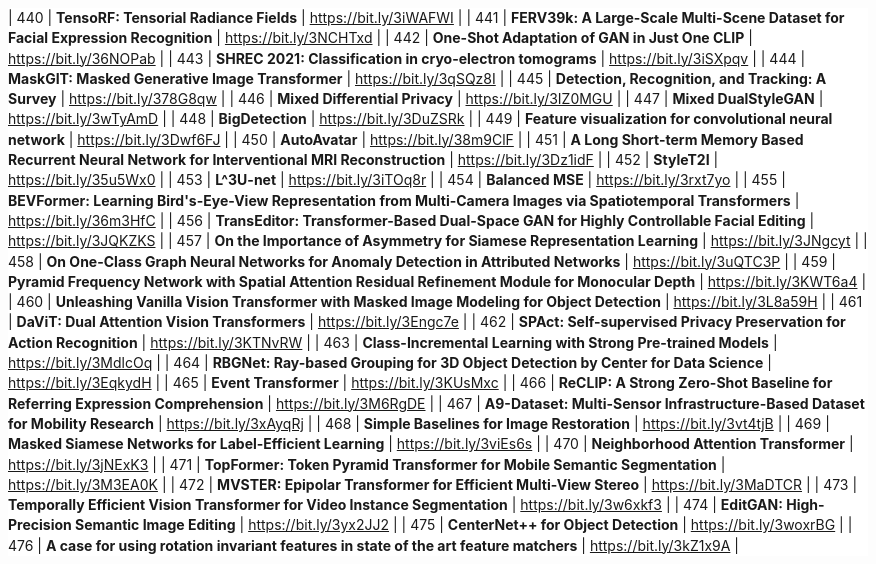 | 440 | **TensoRF: Tensorial Radiance Fields** | https://bit.ly/3iWAFWI |
| 441 | **FERV39k: A Large-Scale Multi-Scene Dataset for Facial Expression Recognition** | https://bit.ly/3NCHTxd |
| 442 | **One-Shot Adaptation of GAN in Just One CLIP** | https://bit.ly/36NOPab |
| 443 | **SHREC 2021: Classification in cryo-electron tomograms** | https://bit.ly/3iSXpqv |
| 444 | **MaskGIT: Masked Generative Image Transformer** | https://bit.ly/3qSQz8I |
| 445 | **Detection, Recognition, and Tracking: A Survey** | https://bit.ly/378G8qw |
| 446 | **Mixed Differential Privacy** | https://bit.ly/3IZ0MGU |
| 447 | **Mixed DualStyleGAN** | https://bit.ly/3wTyAmD |
| 448 | **BigDetection** | https://bit.ly/3DuZSRk |
| 449 | **Feature visualization for convolutional neural network** | https://bit.ly/3Dwf6FJ |
| 450 | **AutoAvatar** | https://bit.ly/38m9ClF |
| 451 | **A Long Short-term Memory Based Recurrent Neural Network for Interventional MRI Reconstruction** | https://bit.ly/3Dz1idF |
| 452 | **StyleT2I** | https://bit.ly/35u5Wx0 |
| 453 | **L^3U-net** | https://bit.ly/3iTOq8r |
| 454 | **Balanced MSE** | https://bit.ly/3rxt7yo |
| 455 | **BEVFormer: Learning Bird's-Eye-View Representation from Multi-Camera Images via Spatiotemporal Transformers** | https://bit.ly/36m3HfC |
| 456 | **TransEditor: Transformer-Based Dual-Space GAN for Highly Controllable Facial Editing** | https://bit.ly/3JQKZKS |
| 457 | **On the Importance of Asymmetry for Siamese Representation Learning** | https://bit.ly/3JNgcyt |
| 458 | **On One-Class Graph Neural Networks for Anomaly Detection in Attributed Networks** | https://bit.ly/3uQTC3P |
| 459 | **Pyramid Frequency Network with Spatial Attention Residual Refinement Module for Monocular Depth** | https://bit.ly/3KWT6a4 |
| 460 | **Unleashing Vanilla Vision Transformer with Masked Image Modeling for Object Detection** | https://bit.ly/3L8a59H |
| 461 | **DaViT: Dual Attention Vision Transformers** | https://bit.ly/3Engc7e |
| 462 | **SPAct: Self-supervised Privacy Preservation for Action Recognition** | https://bit.ly/3KTNvRW |
| 463 | **Class-Incremental Learning with Strong Pre-trained Models** | https://bit.ly/3MdlcOq |
| 464 | **RBGNet: Ray-based Grouping for 3D Object Detection by Center for Data Science** | https://bit.ly/3EqkydH |
| 465 | **Event Transformer** | https://bit.ly/3KUsMxc |
| 466 | **ReCLIP: A Strong Zero-Shot Baseline for Referring Expression Comprehension** | https://bit.ly/3M6RgDE |
| 467 | **A9-Dataset: Multi-Sensor Infrastructure-Based Dataset for Mobility Research** | https://bit.ly/3xAyqRj |
| 468 | **Simple Baselines for Image Restoration** | https://bit.ly/3vt4tjB |
| 469 | **Masked Siamese Networks for Label-Efficient Learning** | https://bit.ly/3viEs6s |
| 470 | **Neighborhood Attention Transformer** | https://bit.ly/3jNExK3 |
| 471 | **TopFormer: Token Pyramid Transformer for Mobile Semantic Segmentation** | https://bit.ly/3M3EA0K |
| 472 | **MVSTER: Epipolar Transformer for Efficient Multi-View Stereo** | https://bit.ly/3MaDTCR |
| 473 | **Temporally Efficient Vision Transformer for Video Instance Segmentation** | https://bit.ly/3w6xkf3 |
| 474 | **EditGAN: High-Precision Semantic Image Editing** | https://bit.ly/3yx2JJ2 |
| 475 | **CenterNet++ for Object Detection** | https://bit.ly/3woxrBG |
| 476 | **A case for using rotation invariant features in state of the art feature matchers** | https://bit.ly/3kZ1x9A |